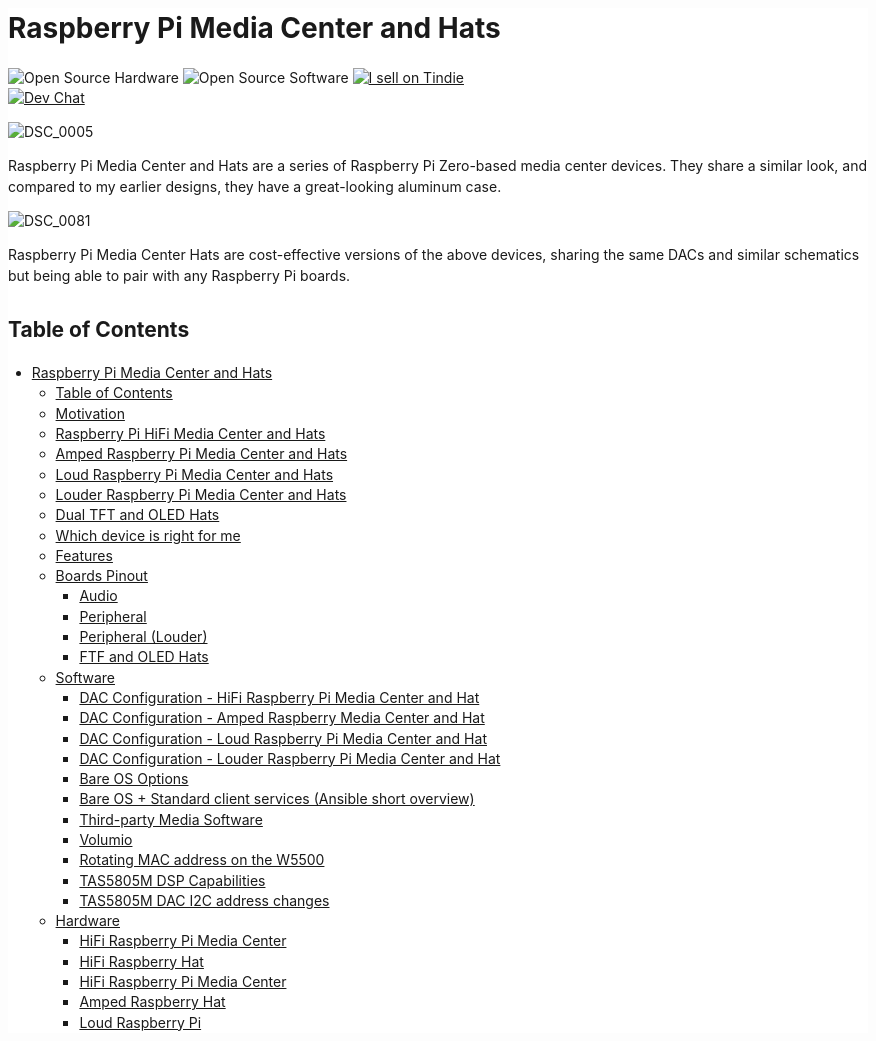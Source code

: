# Raspberry Pi Media Center and Hats

![Open Source Hardware](/images/open-source-hardware-logo.png)
![Open Source Software](/images/open-source-software-logo.png)
<a href="https://www.tindie.com/stores/sonocotta/?ref=offsite_badges&utm_source=sellers_andrey-malyshenko&utm_medium=badges&utm_campaign=badge_medium"><img src="https://d2ss6ovg47m0r5.cloudfront.net/badges/tindie-mediums.png" alt="I sell on Tindie" width="150" height="78"></a>
<br />
[![Dev Chat](https://img.shields.io/discord/1233306441469657140?logo=discord&label=discord&style=flat-square)](https://discord.gg/PtnaAaQMpS)


![DSC_0005](https://github.com/sonocotta/raspberry-media-center/assets/5459747/37bf52d2-3fde-4fbb-b98e-35fb1b48ebe4)

Raspberry Pi Media Center and Hats are a series of Raspberry Pi Zero-based media center devices. They share a similar look, and compared to my earlier designs, they have a great-looking aluminum case.

![DSC_0081](https://github.com/user-attachments/assets/be6897be-4f40-46ab-b77b-3659a681ff39)

Raspberry Pi Media Center Hats are cost-effective versions of the above devices, sharing the same DACs and similar schematics but being able to pair with any Raspberry Pi boards. 

## Table of Contents

- [Raspberry Pi Media Center and Hats](#raspberry-pi-media-center-and-hats)
  - [Table of Contents](#table-of-contents)
  - [Motivation](#motivation)
  - [Raspberry Pi HiFi Media Center and Hats](#raspberry-pi-hifi-media-center-and-hats)
  - [Amped Raspberry Pi Media Center and Hats](#amped-raspberry-pi-media-center-and-hats)
  - [Loud Raspberry Pi Media Center and Hats](#loud-raspberry-pi-media-center-and-hats)
  - [Louder Raspberry Pi Media Center and Hats](#louder-raspberry-pi-media-center-and-hats)
  - [Dual TFT and OLED Hats](#dual-tft-and-oled-hats)
  - [Which device is right for me](#which-device-is-right-for-me)
  - [Features](#features)
  - [Boards Pinout](#boards-pinout)
    - [Audio](#audio)
    - [Peripheral](#peripheral)
    - [Peripheral (Louder)](#peripheral-louder)
    - [FTF and OLED Hats](#ftf-and-oled-hats)
  - [Software](#software)
    - [DAC Configuration - HiFi Raspberry Pi Media Center and Hat](#dac-configuration---hifi-raspberry-pi-media-center-and-hat)
    - [DAC Configuration - Amped Raspberry Media Center and Hat](#dac-configuration---amped-raspberry-media-center-and-hat)
    - [DAC Configuration - Loud Raspberry Pi Media Center and Hat](#dac-configuration---loud-raspberry-pi-media-center-and-hat)
    - [DAC Configuration - Louder Raspberry Pi Media Center and Hat](#dac-configuration---louder-raspberry-pi-media-center-and-hat)
    - [Bare OS Options](#bare-os-options)
    - [Bare OS + Standard client services (Ansible short overview)](#bare-os--standard-client-services-ansible-short-overview)
    - [Third-party Media Software](#third-party-media-software)
    - [Volumio](#volumio)
    - [Rotating MAC address on the W5500](#rotating-mac-address-on-the-w5500)
    - [TAS5805M DSP Capabilities](#tas5805m-dsp-capabilities)
    - [TAS5805M DAC I2C address changes](#tas5805m-dac-i2c-address-changes)
  - [Hardware](#hardware)
    - [HiFi Raspberry Pi Media Center](#hifi-raspberry-pi-media-center)
    - [HiFi Raspberry Hat](#hifi-raspberry-hat)
    - [HiFi Raspberry Pi Media Center](#hifi-raspberry-pi-media-center-1)
    - [Amped Raspberry Hat](#amped-raspberry-hat)
    - [Loud Raspberry Pi](#loud-raspberry-pi)